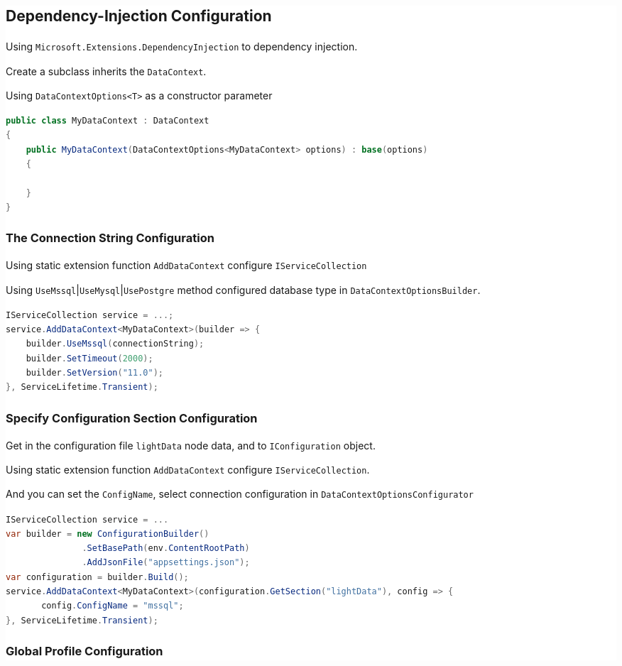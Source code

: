 ## Dependency-Injection Configuration

Using `Microsoft.Extensions.DependencyInjection` to dependency injection.

Create a subclass inherits the `DataContext`.

Using `DataContextOptions<T>` as a constructor parameter

```csharp
public class MyDataContext : DataContext
{
    public MyDataContext(DataContextOptions<MyDataContext> options) : base(options)
    {

    }
}
```

###  The Connection String Configuration

Using static extension function `AddDataContext` configure `IServiceCollection`

Using `UseMssql`|`UseMysql`|`UsePostgre` method configured database type in `DataContextOptionsBuilder`.

```csharp
IServiceCollection service = ...;
service.AddDataContext<MyDataContext>(builder => {
    builder.UseMssql(connectionString);
    builder.SetTimeout(2000);
    builder.SetVersion("11.0");
}, ServiceLifetime.Transient);
```

### Specify Configuration Section Configuration

Get in the configuration file `lightData` node data, and to `IConfiguration` object.

Using static extension function `AddDataContext` configure `IServiceCollection`.

And you can set the `ConfigName`, select connection configuration in `DataContextOptionsConfigurator`

```csharp
IServiceCollection service = ...
var builder = new ConfigurationBuilder()
               .SetBasePath(env.ContentRootPath)
               .AddJsonFile("appsettings.json");
var configuration = builder.Build();
service.AddDataContext<MyDataContext>(configuration.GetSection("lightData"), config => {
       config.ConfigName = "mssql";
}, ServiceLifetime.Transient);
```

### Global Profile Configuration
